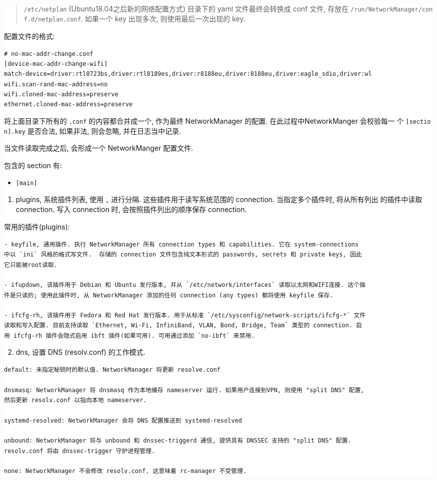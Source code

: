 > `/etc/netplan` (Ubuntu18.04之后新的网络配置方式) 目录下的 yaml 文件最终会转换成 conf 文件, 存放在 
`/run/NetworkManager/conf.d/netplan.conf`. 如果一个 key 出现多次, 则使用最后一次出现的 key.

配置文件的格式:

```
# no-mac-addr-change.conf
[device-mac-addr-change-wifi]
match-device=driver:rtl8723bs,driver:rtl8189es,driver:r8188eu,driver:8188eu,driver:eagle_sdio,driver:wl
wifi.scan-rand-mac-address=no
wifi.cloned-mac-address=preserve
ethernet.cloned-mac-address=preserve
```

将上面目录下所有的 `.conf` 的内容都合并成一个, 作为最终 NetworkManager 的配置. 在此过程中NetworkManger 会校验每一
个 `[section].key` 是否合法, 如果非法, 则会忽略, 并在日志当中记录.

当文件读取完成之后, 会形成一个 NetworkManger 配置文件.

包含的 section 有:

- `[main]`

1) plugins, 系统插件列表, 使用 `,` 进行分隔. 这些插件用于读写系统范围的 connection. 当指定多个插件时, 将从所有列出
的插件中读取 connection. 写入 connection 时, 会按照插件列出的顺序保存 connection. 

常用的插件(plugins):

```
- keyfile, 通用插件. 执行 NetworkManager 所有 connection types 和 capabilities. 它在 system-connections
中以 `ini` 风格的格式写文件.  存储的 connection 文件包含纯文本形式的 passwords, secrets 和 private keys, 因此
它只能被root读取.

- ifupdown, 该插件用于 Debian 和 Ubuntu 发行版本, 并从 `/etc/network/interfaces` 读取以太网和WIFI连接. 这个插
件是只读的; 使用此插件时, 从 NetworkManager 添加的任何 connection (any types) 都将使用 keyfile 保存.

- ifcfg-rh, 该插件用于 Fedora 和 Red Hat 发行版本. 用于从标准 `/etc/sysconfig/network-scripts/ifcfg-*` 文件
读取和写入配置. 目前支持读取 `Ethernet, Wi-Fi, InfiniBand, VLAN, Bond, Bridge, Team` 类型的 connection. 启
用 ifcfg-rh 插件会隐式启用 ibft 插件(如果可用). 可用通过添加 `no-ibft` 来禁用.
```

2) dns, 设置 DNS (resolv.conf) 的工作模式.

```
default: 未指定秘钥时的默认值. NetworkManager 将更新 resolve.conf 

dnsmasq: NetworkManager 将 dnsmasq 作为本地缓存 nameserver 运行. 如果用户连接到VPN, 则使用 "split DNS" 配置,
然后更新 resolv.conf 以指向本地 nameserver.

systemd-resolved: NetworkManager 会将 DNS 配置推送到 systemd-resolved

unbound: NetworkManager 将与 unbound 和 dnssec-triggerd 通信, 提供具有 DNSSEC 支持的 "split DNS" 配置. 
resolv.conf 将由 dnssec-trigger 守护进程管理.

none: NetworkManager 不会修改 resolv.conf. 这意味着 rc-manager 不受管理.
```
